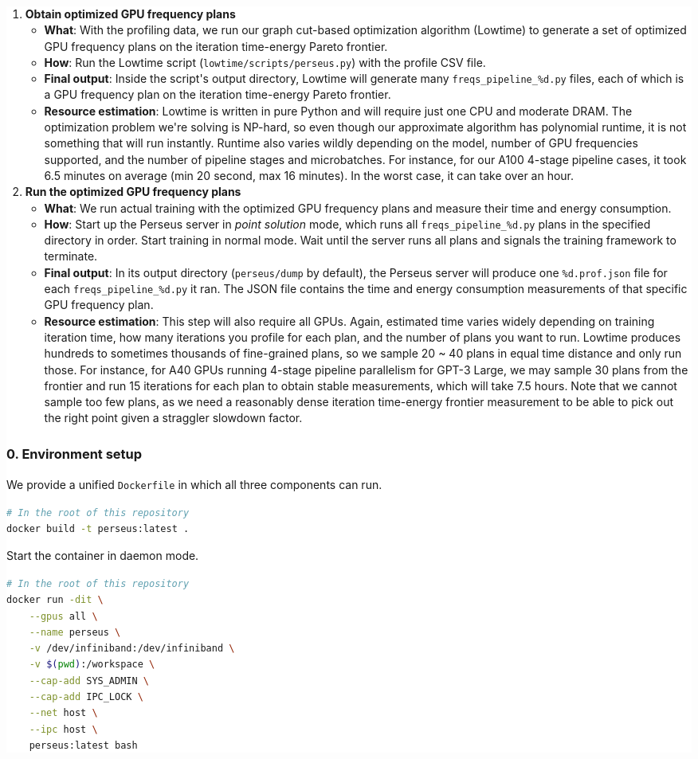 1. **Obtain optimized GPU frequency plans**
   - **What**: With the profiling data, we run our graph cut-based optimization algorithm (Lowtime) to generate a set of optimized GPU frequency plans on the iteration time-energy Pareto frontier.
   - **How**: Run the Lowtime script (`lowtime/scripts/perseus.py`) with the profile CSV file.
   - **Final output**: Inside the script's output directory, Lowtime will generate many `freqs_pipeline_%d.py` files, each of which is a GPU frequency plan on the iteration time-energy Pareto frontier.
   - **Resource estimation**: Lowtime is written in pure Python and will require just one CPU and moderate DRAM. The optimization problem we're solving is NP-hard, so even though our approximate algorithm has polynomial runtime, it is not something that will run instantly. Runtime also varies wildly depending on the model, number of GPU frequencies supported, and the number of pipeline stages and microbatches. For instance, for our A100 4-stage pipeline cases, it took 6.5 minutes on average (min 20 second, max 16 minutes). In the worst case, it can take over an hour.
1. **Run the optimized GPU frequency plans**
   - **What**: We run actual training with the optimized GPU frequency plans and measure their time and energy consumption.
   - **How**: Start up the Perseus server in *point solution* mode, which runs all `freqs_pipeline_%d.py` plans in the specified directory in order. Start training in normal mode. Wait until the server runs all plans and signals the training framework to terminate.
   - **Final output**: In its output directory (`perseus/dump` by default), the Perseus server will produce one `%d.prof.json` file for each `freqs_pipeline_%d.py` it ran. The JSON file contains the time and energy consumption measurements of that specific GPU frequency plan.
   - **Resource estimation**: This step will also require all GPUs. Again, estimated time varies widely depending on training iteration time, how many iterations you profile for each plan, and the number of plans you want to run. Lowtime produces hundreds to sometimes thousands of fine-grained plans, so we sample 20 ~ 40 plans in equal time distance and only run those. For instance, for A40 GPUs running 4-stage pipeline parallelism for GPT-3 Large, we may sample 30 plans from the frontier and run 15 iterations for each plan to obtain stable measurements, which will take 7.5 hours. Note that we cannot sample too few plans, as we need a reasonably dense iteration time-energy frontier measurement to be able to pick out the right point given a straggler slowdown factor.

### 0. Environment setup

We provide a unified `Dockerfile` in which all three components can run.

```sh
# In the root of this repository
docker build -t perseus:latest .
```

Start the container in daemon mode.

```sh
# In the root of this repository
docker run -dit \
    --gpus all \
    --name perseus \
    -v /dev/infiniband:/dev/infiniband \
    -v $(pwd):/workspace \
    --cap-add SYS_ADMIN \
    --cap-add IPC_LOCK \
    --net host \
    --ipc host \
    perseus:latest bash
```
